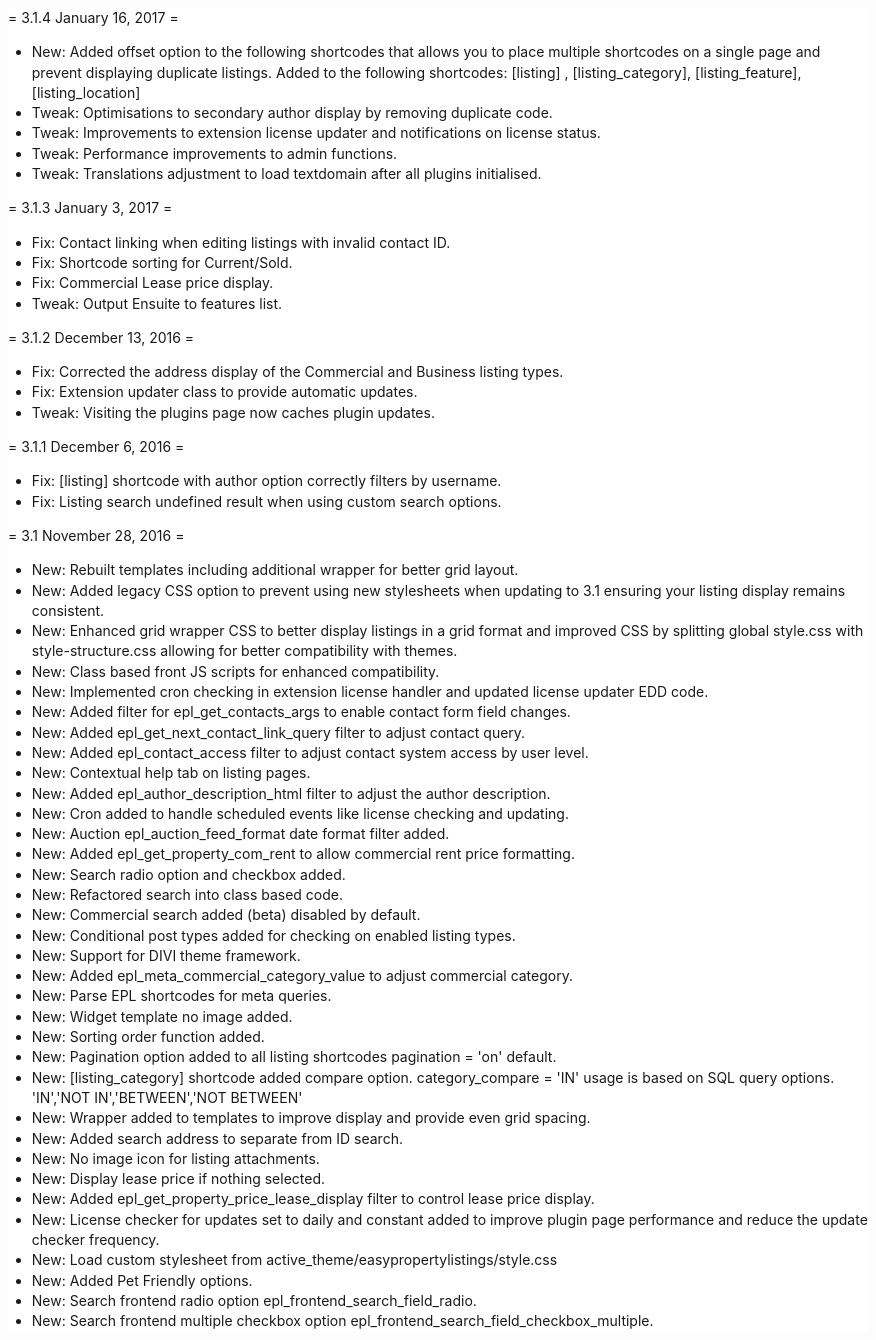= 3.1.4 January 16, 2017 =

- New: Added offset option to the following shortcodes that allows you to place multiple shortcodes on a single page and prevent displaying duplicate listings. Added to the following shortcodes: [listing] , [listing_category], [listing_feature], [listing_location]
- Tweak: Optimisations to secondary author display by removing duplicate code.
- Tweak: Improvements to extension license updater and notifications on license status.
- Tweak: Performance improvements to admin functions.
- Tweak: Translations adjustment to load textdomain after all plugins initialised.

= 3.1.3 January 3, 2017 =

- Fix: Contact linking when editing listings with invalid contact ID.
- Fix: Shortcode sorting for Current/Sold.
- Fix: Commercial Lease price display.
- Tweak: Output Ensuite to features list.

= 3.1.2 December 13, 2016 =

- Fix: Corrected the address display of the Commercial and Business listing types.
- Fix: Extension updater class to provide automatic updates.
- Tweak: Visiting the plugins page now caches plugin updates.

= 3.1.1 December 6, 2016 =

- Fix: [listing] shortcode with author option correctly filters by username.
- Fix: Listing search undefined result when using custom search options.

= 3.1 November 28, 2016 =

- New: Rebuilt templates including additional wrapper for better grid layout.
- New: Added legacy CSS option to prevent using new stylesheets when updating to 3.1 ensuring your listing display remains consistent.
- New: Enhanced grid wrapper CSS to better display listings in a grid format and improved CSS by splitting global style.css with style-structure.css allowing for better compatibility with themes.
- New: Class based front JS scripts for enhanced compatibility.
- New: Implemented cron checking in extension license handler and updated license updater EDD code.
- New: Added filter for epl_get_contacts_args to enable contact form field changes.
- New: Added epl_get_next_contact_link_query filter to adjust contact query.
- New: Added epl_contact_access filter to adjust contact system access by user level.
- New: Contextual help tab on listing pages.
- New: Added epl_author_description_html filter to adjust the author description.
- New: Cron added to handle scheduled events like license checking and updating.
- New: Auction epl_auction_feed_format date format filter added.
- New: Added epl_get_property_com_rent to allow commercial rent price formatting.
- New: Search radio option and checkbox added.
- New: Refactored search into class based code.
- New: Commercial search added (beta) disabled by default.
- New: Conditional post types added for checking on enabled listing types.
- New: Support for DIVI theme framework.
- New: Added epl_meta_commercial_category_value to adjust commercial category.
- New: Parse EPL shortcodes for meta queries.
- New: Widget template no image added.
- New: Sorting order function added.
- New: Pagination option added to all listing shortcodes pagination = 'on' default.
- New: [listing_category] shortcode added compare option. category_compare = 'IN' usage is based on SQL query options. 'IN','NOT IN','BETWEEN','NOT BETWEEN'
- New: Wrapper added to templates to improve display and provide even grid spacing.
- New: Added search address to separate from ID search.
- New: No image icon for listing attachments.
- New: Display lease price if nothing selected.
- New: Added epl_get_property_price_lease_display filter to control lease price display.
- New: License checker for updates set to daily and constant added to improve plugin page performance and reduce the update checker frequency.
- New: Load custom stylesheet from active_theme/easypropertylistings/style.css
- New: Added Pet Friendly options.
- New: Search frontend radio option epl_frontend_search_field_radio.
- New: Search frontend multiple checkbox option epl_frontend_search_field_checkbox_multiple.
